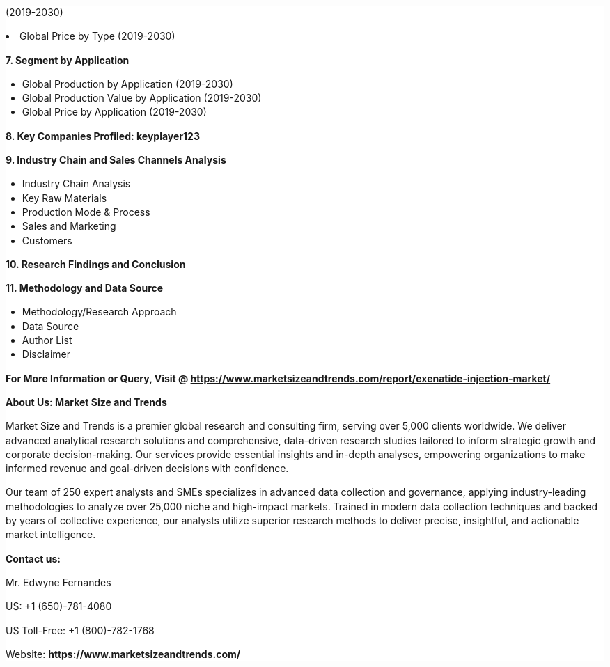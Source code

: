 (2019-2030)</li><li>Global Price by Type (2019-2030)</li></ul><p><strong>7. Segment by Application</strong></p><ul><li>Global Production by Application (2019-2030)</li><li>Global Production Value by Application (2019-2030)</li><li>Global Price by Application (2019-2030)</li></ul><p><strong>8. Key Companies Profiled: keyplayer123</strong></p><p><strong>9. Industry Chain and Sales Channels Analysis</strong></p><ul><li>Industry Chain Analysis</li><li>Key Raw Materials</li><li>Production Mode &amp; Process</li><li>Sales and Marketing</li><li>Customers</li></ul><p><strong>10. Research Findings and Conclusion</strong></p><p><strong>11. Methodology and Data Source</strong></p><ul><li>Methodology/Research Approach</li><li>Data Source</li><li>Author List</li><li>Disclaimer</li></ul></p><p><strong>For More Information or Query, Visit @ <a href="https://www.marketsizeandtrends.com/report/exenatide-injection-market/">https://www.marketsizeandtrends.com/report/exenatide-injection-market/</a></strong></p><p><strong>About Us: Market Size and Trends</strong></p><p>Market Size and Trends is a premier global research and consulting firm, serving over 5,000 clients worldwide. We deliver advanced analytical research solutions and comprehensive, data-driven research studies tailored to inform strategic growth and corporate decision-making. Our services provide essential insights and in-depth analyses, empowering organizations to make informed revenue and goal-driven decisions with confidence.</p><p>Our team of 250 expert analysts and SMEs specializes in advanced data collection and governance, applying industry-leading methodologies to analyze over 25,000 niche and high-impact markets. Trained in modern data collection techniques and backed by years of collective experience, our analysts utilize superior research methods to deliver precise, insightful, and actionable market intelligence.</p><p><strong>Contact us:</strong></p><p>Mr. Edwyne Fernandes</p><p>US: +1 (650)-781-4080</p><p>US Toll-Free: +1 (800)-782-1768</p><p>Website: <strong><a href="https://www.marketsizeandtrends.com/">https://www.marketsizeandtrends.com/</a></strong></p>
